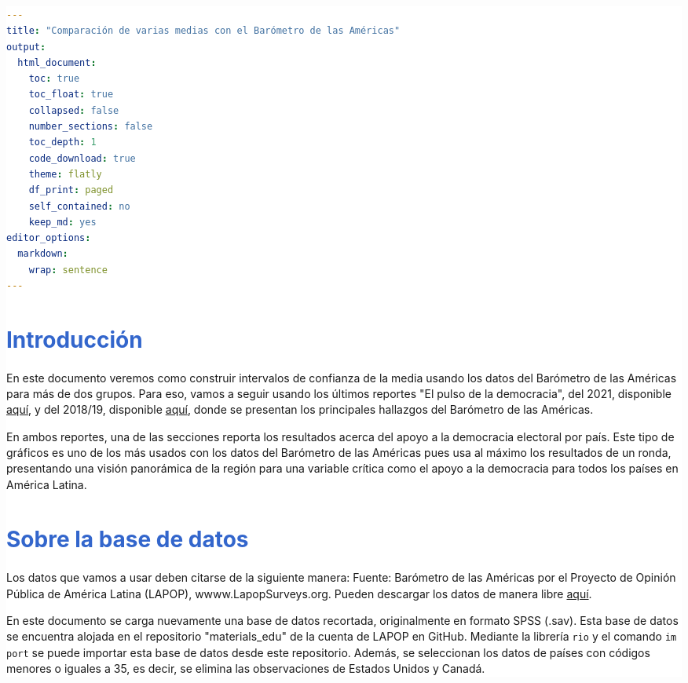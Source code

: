 ```yaml
---
title: "Comparación de varias medias con el Barómetro de las Américas"
output:
  html_document:
    toc: true
    toc_float: true
    collapsed: false
    number_sections: false
    toc_depth: 1
    code_download: true
    theme: flatly
    df_print: paged
    self_contained: no
    keep_md: yes
editor_options: 
  markdown: 
    wrap: sentence
---
```




<style type="text/css">
.columns {display: flex;}
h1 {color: #3366CC;}
</style>

# Introducción

En este documento veremos como construir intervalos de confianza de la media usando los datos del Barómetro de las Américas para más de dos grupos.
Para eso, vamos a seguir usando los últimos reportes "El pulso de la democracia", del 2021, disponible [aquí](https://www.vanderbilt.edu/lapop/ab2021/2021_LAPOP_AmericasBarometer_Pulse_of_Democracy.pdf), y del 2018/19, disponible [aquí](https://www.vanderbilt.edu/lapop/ab2018/2018-19_AmericasBarometer_Regional_Report_Spanish_W_03.27.20.pdf), donde se presentan los principales hallazgos del Barómetro de las Américas.

En ambos reportes, una de las secciones reporta los resultados acerca del apoyo a la democracia electoral por país.
Este tipo de gráficos es uno de los más usados con los datos del Barómetro de las Américas pues usa al máximo los resultados de un ronda, presentando una visión panorámica de la región para una variable crítica como el apoyo a la democracia para todos los países en América Latina.

# Sobre la base de datos

Los datos que vamos a usar deben citarse de la siguiente manera: Fuente: Barómetro de las Américas por el Proyecto de Opinión Pública de América Latina (LAPOP), wwww.LapopSurveys.org.
Pueden descargar los datos de manera libre [aquí](http://datasets.americasbarometer.org/database/login.php).

En este documento se carga nuevamente una base de datos recortada, originalmente en formato SPSS (.sav).
Esta base de datos se encuentra alojada en el repositorio "materials_edu" de la cuenta de LAPOP en GitHub.
Mediante la librería `rio` y el comando `import` se puede importar esta base de datos desde este repositorio.
Además, se seleccionan los datos de países con códigos menores o iguales a 35, es decir, se elimina las observaciones de Estados Unidos y Canadá.
